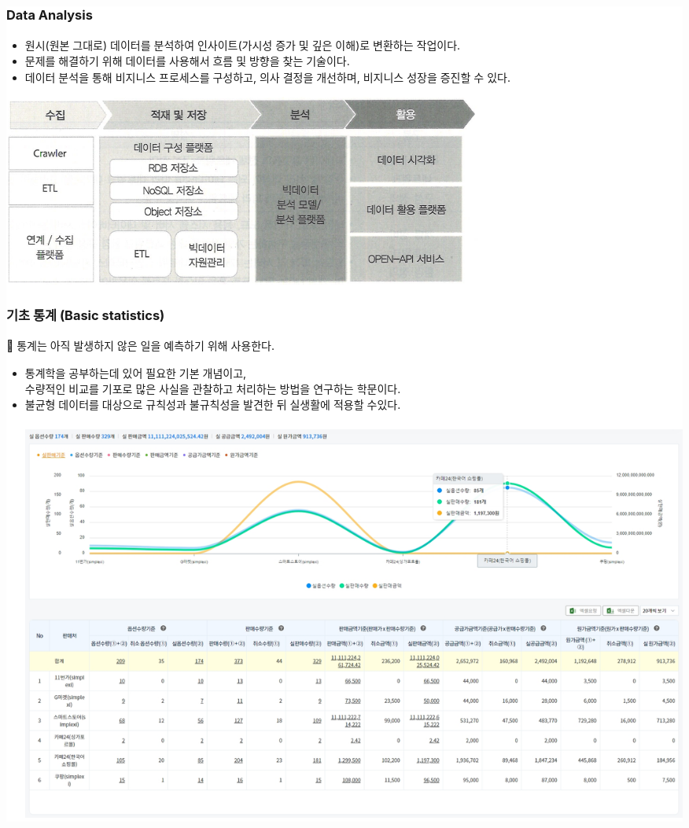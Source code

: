### Data Analysis

- 원시(원본 그대로) 데이터를 분석하여 인사이트(가시성 증가 및 깊은 이해)로 변환하는 작업이다.
- 문제를 해결하기 위해 데이터를 사용해서 흐름 및 방향을 찾는 기술이다.
- 데이터 분석을 통해 비지니스 프로세스를 구성하고, 의사 결정을 개선하며, 비지니스 성장을 증진할 수 있다.

<img src="./a_intro/images/architecture.png" width="600px" style="margin-left: 10
**<sub>ETL은 Extract(추출), Transform(변환), Load(적재)를 의미한다. 여기저기 흩어진 데이터를 하나로 모으기 위한 결합 과정이다.</sub>px;">

### 기초 통계 (Basic statistics)

📌 통계는 아직 발생하지 않은 일을 예측하기 위해 사용한다.

- 통계학을 공부하는데 있어 필요한 기본 개념이고,  
  수량적인 비교를 기포로 많은 사실을 관찰하고 처리하는 방법을 연구하는 학문이다.
- 불균형 데이터를 대상으로 규칙성과 불규칙성을 발견한 뒤 실생활에 적용할 수있다.
  <img src="./a_intro/images/statistics01.png" style="margin-top: 20px"/>
